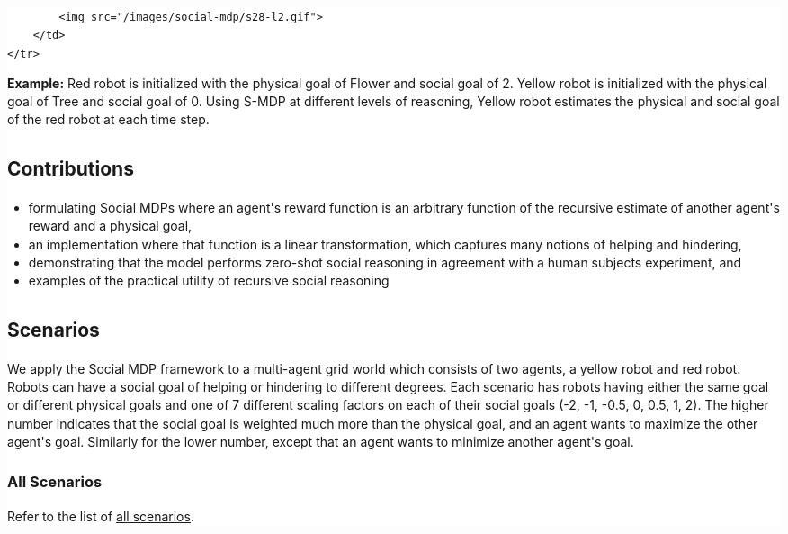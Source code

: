             <img src="/images/social-mdp/s28-l2.gif">
        </td>
    </tr>
</table>
<b>Example:</b> Red robot is initialized with the physical goal of Flower and social goal of 2. Yellow robot is initialized with the physical goal of Tree and social goal of 0. Using S-MDP at different levels of reasoning, Yellow robot estimates the physical and social goal of the red robot at each time step.


## Contributions
* formulating Social MDPs where an agent's reward function is an arbitrary function of the recursive estimate of another agent's reward and a physical goal,
* an implementation where that function is a linear transformation, which captures many notions of helping and hindering,
* demonstrating that the model performs zero-shot social reasoning in agreement with a human subjects experiment, and
* examples of the practical utility of recursive social reasoning

## Scenarios
We apply the Social MDP framework to a multi-agent grid world which consists of two agents, a yellow robot and red robot. Robots can have a social goal of helping or hindering to different degrees. Each scenario has robots having either the same goal or different physical goals and one of 7 different scaling factors on each of their social goals (-2, -1, -0.5, 0, 0.5, 1, 2). The higher number indicates that the social goal is weighted much more than the physical goal, and an agent wants to maximize the other agent's goal. Similarly for the lower number, except that an agent wants to minimize another agent's goal. 

### All Scenarios
Refer to the list of <a href="{{ item.url | relative_url }}/social-mdp/scenarios">all scenarios</a>.
